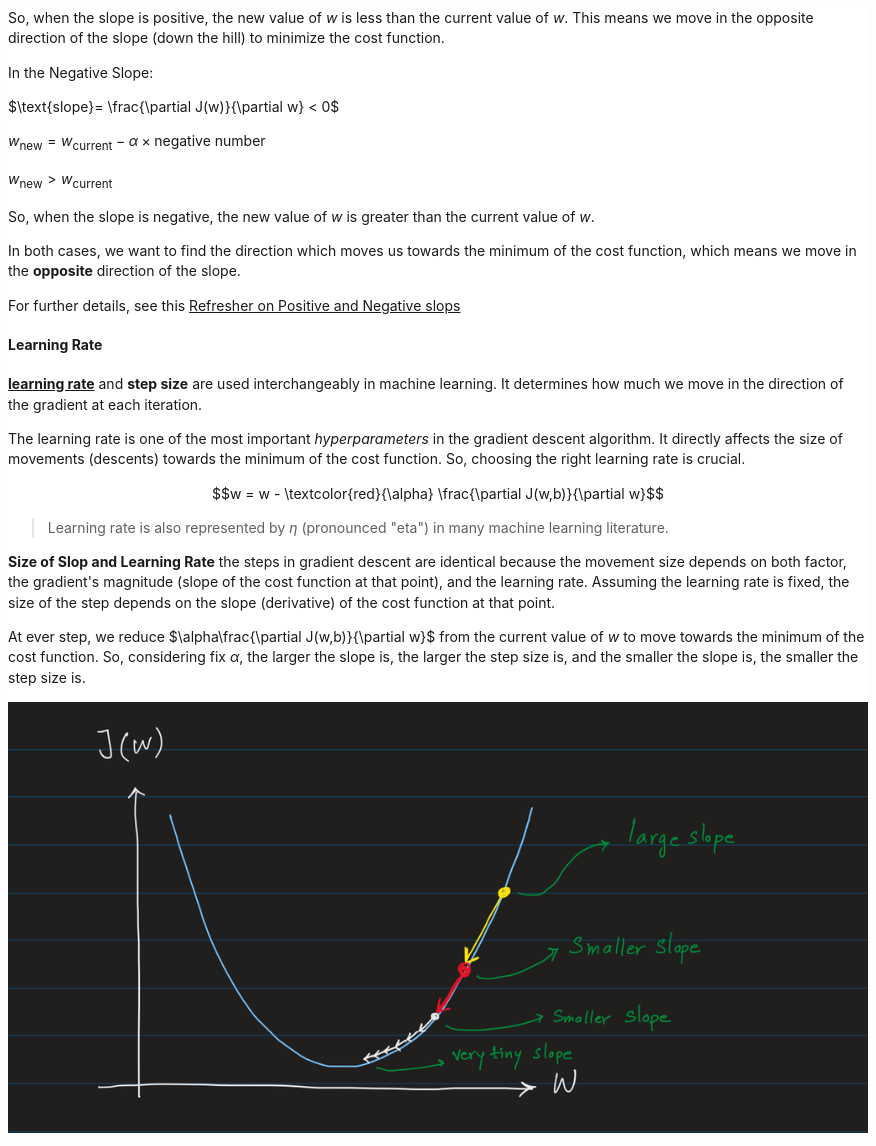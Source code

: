 So, when the slope is positive, the new value of $w$ is less than the current value of $w$. This means we move in the opposite direction of the slope (down the hill) to minimize the cost function.

In the Negative Slope:

$\text{slope}= \frac{\partial J(w)}{\partial w} < 0$

$w_{\text{new}} = w_{\text{current}} - \alpha \times \text{negative number}$

$w_{\text{new}} > w_{\text{current}}$

So, when the slope is negative, the new value of $w$ is greater than the current value of $w$.

In both cases, we want to find the direction which moves us towards the minimum of the cost function, which means we move in the **opposite** direction of the slope.


For further details, see this [Refresher on Positive and Negative slops](https://www.khanacademy.org/math/algebra/x2f8bb11595b61c86:linear-equations-graphs/x2f8bb11595b61c86:slope/v/positive-and-negative-slope)


#### Learning Rate
[**learning rate**](https://developers.google.com/machine-learning/crash-course/linear-regression/hyperparameters#learning_rate) and **step size** are used interchangeably in machine learning. It determines how much we move in the direction of the gradient at each iteration.

The learning rate is one of the most important _hyperparameters_ in the gradient descent algorithm. It directly affects the size of movements (descents) towards the minimum of the cost function. So, choosing the right learning rate is crucial.

$$w = w - \textcolor{red}{\alpha} \frac{\partial J(w,b)}{\partial w}$$

> Learning rate is also represented by $\eta$ (pronounced "eta") in many machine learning literature.


**Size of Slop and Learning Rate**
the steps in gradient descent are identical because the movement size depends on both factor, the gradient's magnitude (slope of the cost function at that point), and the learning rate. Assuming the learning rate is fixed, the size of the step depends on the slope (derivative) of the cost function at that point.

At ever step, we reduce $\alpha\frac{\partial J(w,b)}{\partial w}$ from the current value of $w$ to move towards the minimum of the cost function. So, considering fix $\alpha$, the larger the slope is, the larger the step size is, and the smaller the slope is, the smaller the step size is.


![](images/gd_slope_size_learning_rate.png)

